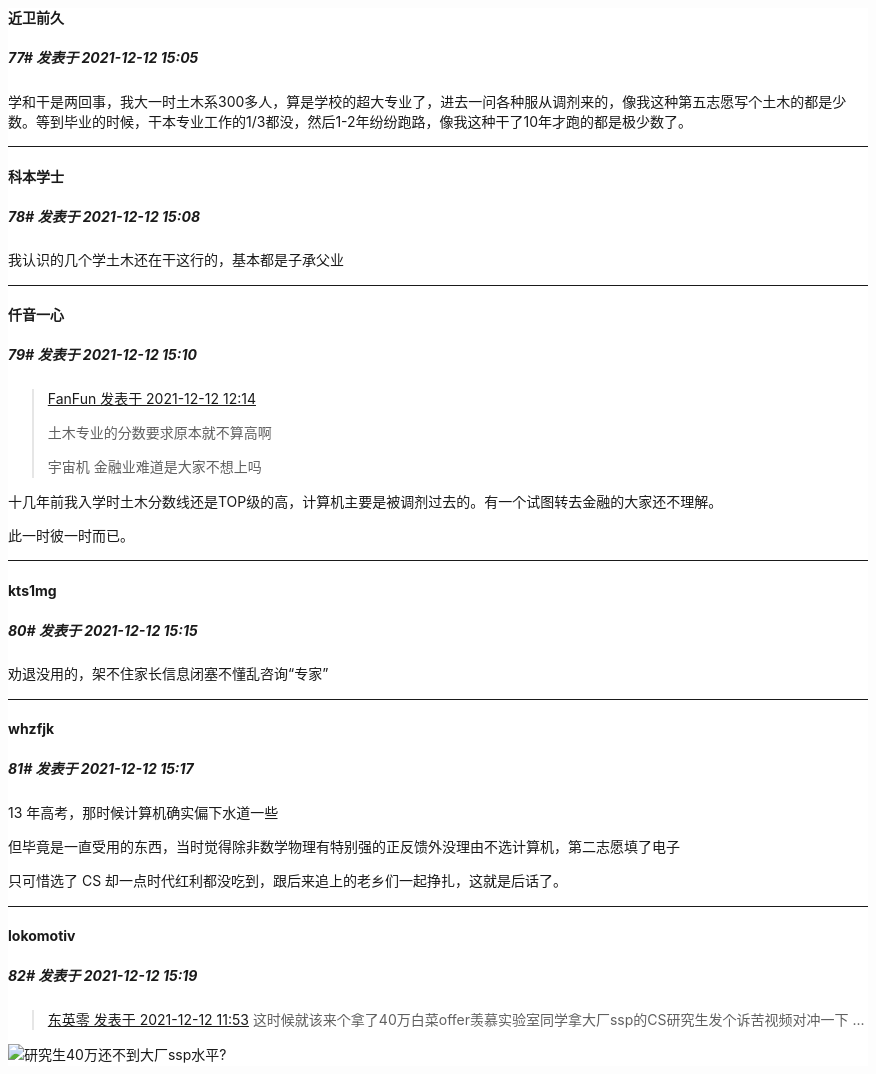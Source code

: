 ####  近卫前久  
##### 77#       发表于 2021-12-12 15:05

学和干是两回事，我大一时土木系300多人，算是学校的超大专业了，进去一问各种服从调剂来的，像我这种第五志愿写个土木的都是少数。等到毕业的时候，干本专业工作的1/3都没，然后1-2年纷纷跑路，像我这种干了10年才跑的都是极少数了。

*****

####  科本学士  
##### 78#       发表于 2021-12-12 15:08

我认识的几个学土木还在干这行的，基本都是子承父业

*****

####  仟音一心  
##### 79#       发表于 2021-12-12 15:10

<blockquote><a href="httphttps://bbs.saraba1st.com/2b/forum.php?mod=redirect&amp;goto=findpost&amp;pid=53904764&amp;ptid=2042062" target="_blank">FanFun 发表于 2021-12-12 12:14</a>

土木专业的分数要求原本就不算高啊

宇宙机 金融业难道是大家不想上吗</blockquote>
十几年前我入学时土木分数线还是TOP级的高，计算机主要是被调剂过去的。有一个试图转去金融的大家还不理解。

此一时彼一时而已。

*****

####  kts1mg  
##### 80#       发表于 2021-12-12 15:15

劝退没用的，架不住家长信息闭塞不懂乱咨询“专家”

*****

####  whzfjk  
##### 81#       发表于 2021-12-12 15:17

13 年高考，那时候计算机确实偏下水道一些

但毕竟是一直受用的东西，当时觉得除非数学物理有特别强的正反馈外没理由不选计算机，第二志愿填了电子

只可惜选了 CS 却一点时代红利都没吃到，跟后来追上的老乡们一起挣扎，这就是后话了。

*****

####  lokomotiv  
##### 82#       发表于 2021-12-12 15:19

<blockquote><a href="httphttps://bbs.saraba1st.com/2b/forum.php?mod=redirect&amp;goto=findpost&amp;pid=53904538&amp;ptid=2042062" target="_blank">东英零 发表于 2021-12-12 11:53</a>
这时候就该来个拿了40万白菜offer羡慕实验室同学拿大厂ssp的CS研究生发个诉苦视频对冲一下 ...</blockquote>
<img src="https://static.saraba1st.com/image/smiley/face2017/001.png" referrerpolicy="no-referrer">研究生40万还不到大厂ssp水平?
